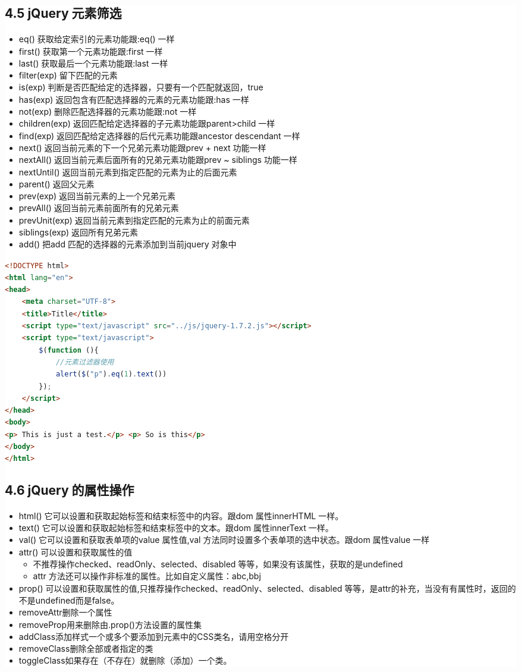 

## 4.5 jQuery 元素筛选

- eq() 获取给定索引的元素功能跟:eq() 一样
- first() 获取第一个元素功能跟:first 一样
- last() 获取最后一个元素功能跟:last 一样
- filter(exp) 留下匹配的元素
- is(exp) 判断是否匹配给定的选择器，只要有一个匹配就返回，true
- has(exp) 返回包含有匹配选择器的元素的元素功能跟:has 一样
- not(exp) 删除匹配选择器的元素功能跟:not 一样
- children(exp) 返回匹配给定选择器的子元素功能跟parent>child 一样
- find(exp) 返回匹配给定选择器的后代元素功能跟ancestor descendant 一样
- next() 返回当前元素的下一个兄弟元素功能跟prev + next 功能一样
- nextAll() 返回当前元素后面所有的兄弟元素功能跟prev ~ siblings 功能一样
- nextUntil() 返回当前元素到指定匹配的元素为止的后面元素
- parent() 返回父元素
- prev(exp) 返回当前元素的上一个兄弟元素
- prevAll() 返回当前元素前面所有的兄弟元素
- prevUnit(exp) 返回当前元素到指定匹配的元素为止的前面元素
- siblings(exp) 返回所有兄弟元素
- add() 把add 匹配的选择器的元素添加到当前jquery 对象中

```html
<!DOCTYPE html>
<html lang="en">
<head>
    <meta charset="UTF-8">
    <title>Title</title>
    <script type="text/javascript" src="../js/jquery-1.7.2.js"></script>
    <script type="text/javascript">
        $(function (){
            //元素过滤器使用
            alert($("p").eq(1).text())
        });
    </script>
</head>
<body>
<p> This is just a test.</p> <p> So is this</p>
</body>
</html>
```

## 4.6 jQuery 的属性操作

- html() 它可以设置和获取起始标签和结束标签中的内容。跟dom 属性innerHTML 一样。
- text() 它可以设置和获取起始标签和结束标签中的文本。跟dom 属性innerText 一样。
- val() 它可以设置和获取表单项的value 属性值,val 方法同时设置多个表单项的选中状态。跟dom 属性value 一样
- attr() 可以设置和获取属性的值
  - 不推荐操作checked、readOnly、selected、disabled 等等，如果没有该属性，获取的是undefined
  - attr 方法还可以操作非标准的属性。比如自定义属性：abc,bbj
- prop() 可以设置和获取属性的值,只推荐操作checked、readOnly、selected、disabled 等等，是attr的补充，当没有有属性时，返回的不是undefined而是false。
- removeAttr删除一个属性
- removeProp用来删除由.prop()方法设置的属性集
- addClass添加样式一个或多个要添加到元素中的CSS类名，请用空格分开
- removeClass删除全部或者指定的类
- toggleClass如果存在（不存在）就删除（添加）一个类。
